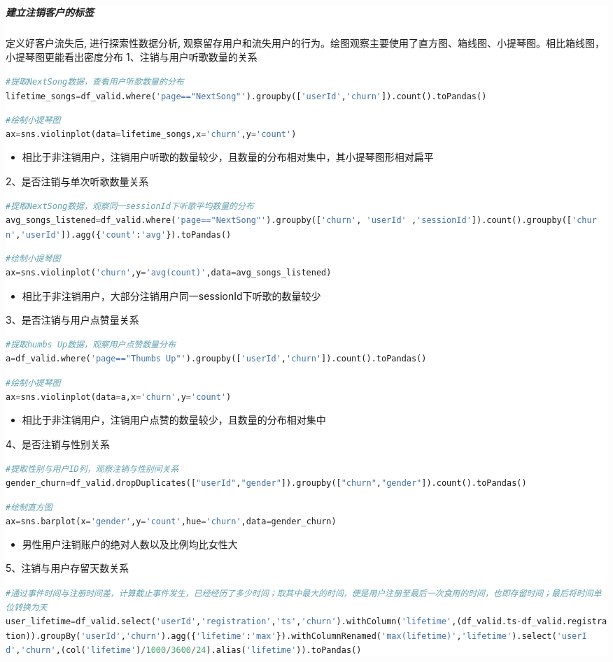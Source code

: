 ##### 建立注销客户的标签
定义好客户流失后, 进行探索性数据分析, 观察留存用户和流失用户的行为。绘图观察主要使用了直方图、箱线图、小提琴图。相比箱线图，小提琴图更能看出密度分布
1、注销与用户听歌数量的关系

```python
#提取NextSong数据，查看用户听歌数量的分布
lifetime_songs=df_valid.where('page=="NextSong"').groupby(['userId','churn']).count().toPandas()
```

```python
#绘制小提琴图
ax=sns.violinplot(data=lifetime_songs,x='churn',y='count')
```
* 相比于非注销用户，注销用户听歌的数量较少，且数量的分布相对集中，其小提琴图形相对扁平

2、是否注销与单次听歌数量关系

```python
#提取NextSong数据，观察同一sessionId下听歌平均数量的分布
avg_songs_listened=df_valid.where('page=="NextSong"').groupby(['churn', 'userId' ,'sessionId']).count().groupby(['churn','userId']).agg({'count':'avg'}).toPandas()
```

```python
#绘制小提琴图
ax=sns.violinplot('churn',y='avg(count)',data=avg_songs_listened)
```
* 相比于非注销用户，大部分注销用户同一sessionId下听歌的数量较少

3、是否注销与用户点赞量关系

```python
#提取humbs Up数据，观察用户点赞数量分布
a=df_valid.where('page=="Thumbs Up"').groupby(['userId','churn']).count().toPandas()
```

```python
#绘制小提琴图
ax=sns.violinplot(data=a,x='churn',y='count')
```
* 相比于非注销用户，注销用户点赞的数量较少，且数量的分布相对集中

4、是否注销与性别关系

```python
#提取性别与用户ID列，观察注销与性别间关系
gender_churn=df_valid.dropDuplicates(["userId","gender"]).groupby(["churn","gender"]).count().toPandas()
```

```python
#绘制直方图
ax=sns.barplot(x='gender',y='count',hue='churn',data=gender_churn)
```
*  男性用户注销账户的绝对人数以及比例均比女性大

5、注销与用户存留天数关系
```python
#通过事件时间与注册时间差，计算截止事件发生，已经经历了多少时间；取其中最大的时间，便是用户注册至最后一次食用的时间，也即存留时间；最后将时间单位转换为天
user_lifetime=df_valid.select('userId','registration','ts','churn').withColumn('lifetime',(df_valid.ts-df_valid.registration)).groupBy('userId','churn').agg({'lifetime':'max'}).withColumnRenamed('max(lifetime)','lifetime').select('userId','churn',(col('lifetime')/1000/3600/24).alias('lifetime')).toPandas()
```
